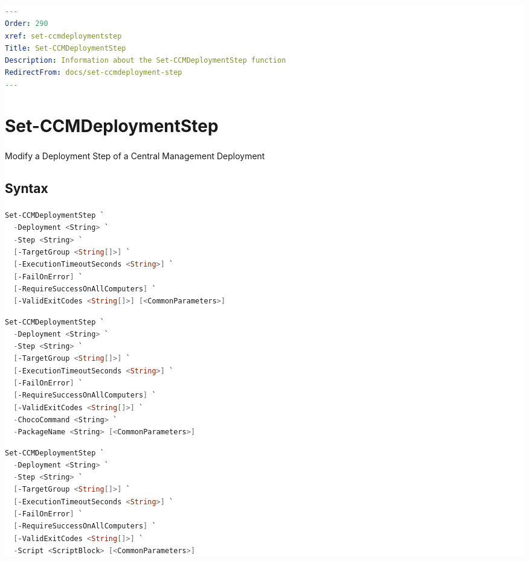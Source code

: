```yaml
---
Order: 290
xref: set-ccmdeploymentstep
Title: Set-CCMDeploymentStep
Description: Information about the Set-CCMDeploymentStep function
RedirectFrom: docs/set-ccmdeployment-step
---
```


# Set-CCMDeploymentStep



Modify a Deployment Step of a Central Management Deployment

## Syntax

~~~powershell
Set-CCMDeploymentStep `
  -Deployment <String> `
  -Step <String> `
  [-TargetGroup <String[]>] `
  [-ExecutionTimeoutSeconds <String>] `
  [-FailOnError] `
  [-RequireSuccessOnAllComputers] `
  [-ValidExitCodes <String[]>] [<CommonParameters>]
~~~


~~~powershell
Set-CCMDeploymentStep `
  -Deployment <String> `
  -Step <String> `
  [-TargetGroup <String[]>] `
  [-ExecutionTimeoutSeconds <String>] `
  [-FailOnError] `
  [-RequireSuccessOnAllComputers] `
  [-ValidExitCodes <String[]>] `
  -ChocoCommand <String> `
  -PackageName <String> [<CommonParameters>]
~~~


~~~powershell
Set-CCMDeploymentStep `
  -Deployment <String> `
  -Step <String> `
  [-TargetGroup <String[]>] `
  [-ExecutionTimeoutSeconds <String>] `
  [-FailOnError] `
  [-RequireSuccessOnAllComputers] `
  [-ValidExitCodes <String[]>] `
  -Script <ScriptBlock> [<CommonParameters>]
~~~
